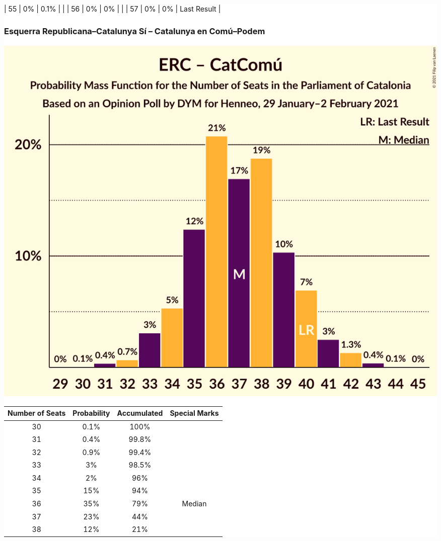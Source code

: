 | 55 | 0% | 0.1% |  |
| 56 | 0% | 0% |  |
| 57 | 0% | 0% | Last Result |

### Esquerra Republicana–Catalunya Sí – Catalunya en Comú–Podem

![Graph with seats probability mass function not yet produced](2021-02-02-DYM-coalitions-seats-pmf-erc–catcomú.png "Seats Probability Mass Function")

| Number of Seats | Probability | Accumulated | Special Marks |
|:---------------:|:-----------:|:-----------:|:-------------:|
| 30 | 0.1% | 100% |  |
| 31 | 0.4% | 99.8% |  |
| 32 | 0.9% | 99.4% |  |
| 33 | 3% | 98.5% |  |
| 34 | 2% | 96% |  |
| 35 | 15% | 94% |  |
| 36 | 35% | 79% | Median |
| 37 | 23% | 44% |  |
| 38 | 12% | 21% |  |